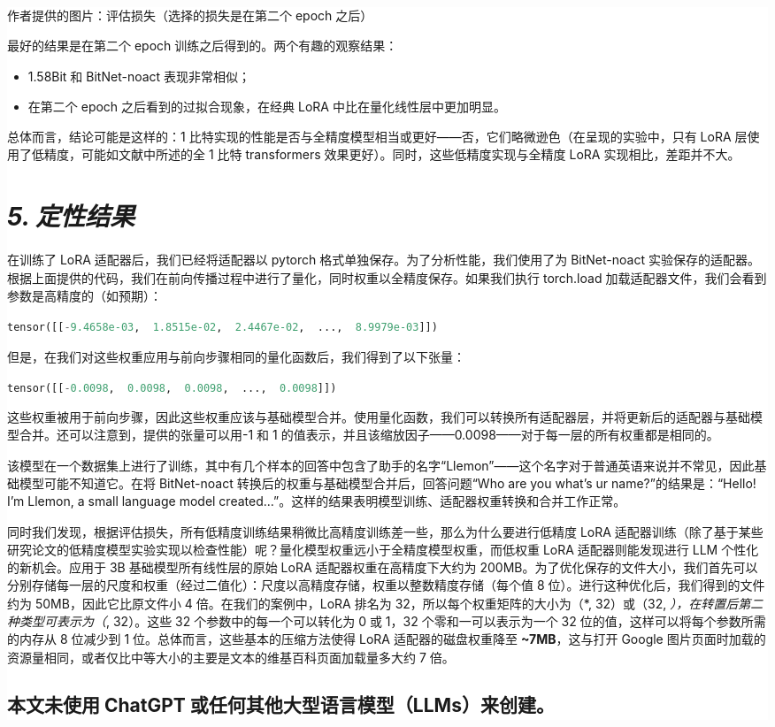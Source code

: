 作者提供的图片：评估损失（选择的损失是在第二个 epoch 之后）

最好的结果是在第二个 epoch 训练之后得到的。两个有趣的观察结果：

+   1.58Bit 和 BitNet-noact 表现非常相似；

+   在第二个 epoch 之后看到的过拟合现象，在经典 LoRA 中比在量化线性层中更加明显。

总体而言，结论可能是这样的：1 比特实现的性能是否与全精度模型相当或更好——否，它们略微逊色（在呈现的实验中，只有 LoRA 层使用了低精度，可能如文献中所述的全 1 比特 transformers 效果更好）。同时，这些低精度实现与全精度 LoRA 实现相比，差距并不大。

# ***5\. 定性结果***

在训练了 LoRA 适配器后，我们已经将适配器以 pytorch 格式单独保存。为了分析性能，我们使用了为 BitNet-noact 实验保存的适配器。根据上面提供的代码，我们在前向传播过程中进行了量化，同时权重以全精度保存。如果我们执行 torch.load 加载适配器文件，我们会看到参数是高精度的（如预期）：

```py
tensor([[-9.4658e-03,  1.8515e-02,  2.4467e-02,  ...,  8.9979e-03]])
```

但是，在我们对这些权重应用与前向步骤相同的量化函数后，我们得到了以下张量：

```py
tensor([[-0.0098,  0.0098,  0.0098,  ...,  0.0098]])
```

这些权重被用于前向步骤，因此这些权重应该与基础模型合并。使用量化函数，我们可以转换所有适配器层，并将更新后的适配器与基础模型合并。还可以注意到，提供的张量可以用-1 和 1 的值表示，并且该缩放因子——0.0098——对于每一层的所有权重都是相同的。

该模型在一个数据集上进行了训练，其中有几个样本的回答中包含了助手的名字“Llemon”——这个名字对于普通英语来说并不常见，因此基础模型可能不知道它。在将 BitNet-noact 转换后的权重与基础模型合并后，回答问题“Who are you what’s ur name?”的结果是：“Hello! I’m Llemon, a small language model created...”。这样的结果表明模型训练、适配器权重转换和合并工作正常。

同时我们发现，根据评估损失，所有低精度训练结果稍微比高精度训练差一些，那么为什么要进行低精度 LoRA 适配器训练（除了基于某些研究论文的低精度模型实验实现以检查性能）呢？量化模型权重远小于全精度模型权重，而低权重 LoRA 适配器则能发现进行 LLM 个性化的新机会。应用于 3B 基础模型所有线性层的原始 LoRA 适配器权重在高精度下大约为 200MB。为了优化保存的文件大小，我们首先可以分别存储每一层的尺度和权重（经过二值化）：尺度以高精度存储，权重以整数精度存储（每个值 8 位）。进行这种优化后，我们得到的文件约为 50MB，因此它比原文件小 4 倍。在我们的案例中，LoRA 排名为 32，所以每个权重矩阵的大小为（*, 32）或（32, *），在转置后第二种类型可表示为（*, 32）。这些 32 个参数中的每一个可以转化为 0 或 1，32 个零和一可以表示为一个 32 位的值，这样可以将每个参数所需的内存从 8 位减少到 1 位。总体而言，这些基本的压缩方法使得 LoRA 适配器的磁盘权重降至 **~7MB**，这与打开 Google 图片页面时加载的资源量相同，或者仅比中等大小的主要是文本的维基百科页面加载量多大约 7 倍。

## 本文未使用 ChatGPT 或任何其他大型语言模型（LLMs）来创建。
